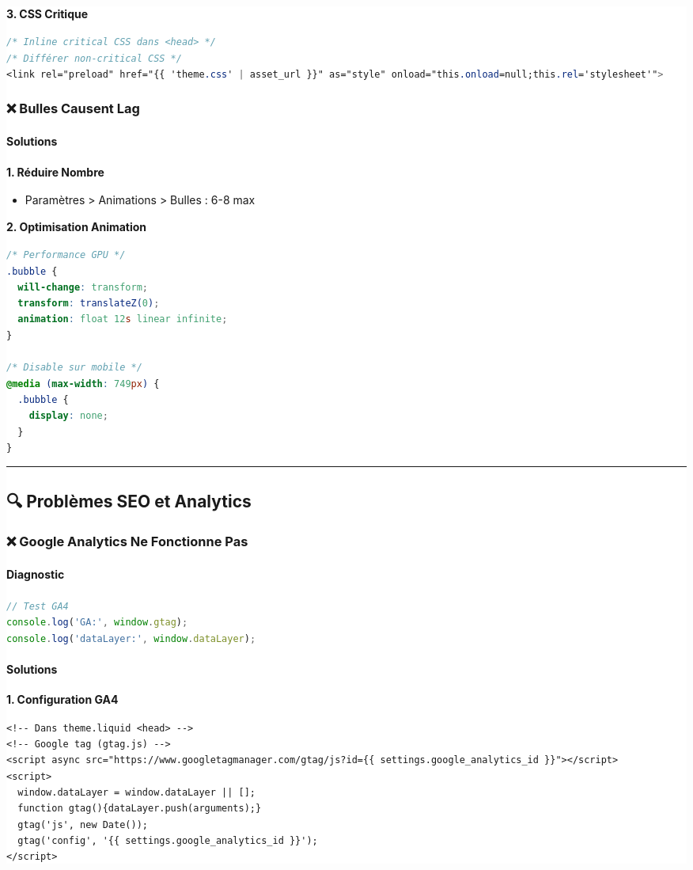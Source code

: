 **3. CSS Critique**
```css
/* Inline critical CSS dans <head> */
/* Différer non-critical CSS */
<link rel="preload" href="{{ 'theme.css' | asset_url }}" as="style" onload="this.onload=null;this.rel='stylesheet'">
```

### ❌ Bulles Causent Lag

#### Solutions

**1. Réduire Nombre**
- Paramètres > Animations > Bulles : 6-8 max

**2. Optimisation Animation**
```css
/* Performance GPU */
.bubble {
  will-change: transform;
  transform: translateZ(0);
  animation: float 12s linear infinite;
}

/* Disable sur mobile */
@media (max-width: 749px) {
  .bubble {
    display: none;
  }
}
```

---

## 🔍 Problèmes SEO et Analytics

### ❌ Google Analytics Ne Fonctionne Pas

#### Diagnostic
```javascript
// Test GA4
console.log('GA:', window.gtag);
console.log('dataLayer:', window.dataLayer);
```

#### Solutions

**1. Configuration GA4**
```liquid
<!-- Dans theme.liquid <head> -->
<!-- Google tag (gtag.js) -->
<script async src="https://www.googletagmanager.com/gtag/js?id={{ settings.google_analytics_id }}"></script>
<script>
  window.dataLayer = window.dataLayer || [];
  function gtag(){dataLayer.push(arguments);}
  gtag('js', new Date());
  gtag('config', '{{ settings.google_analytics_id }}');
</script>
```
